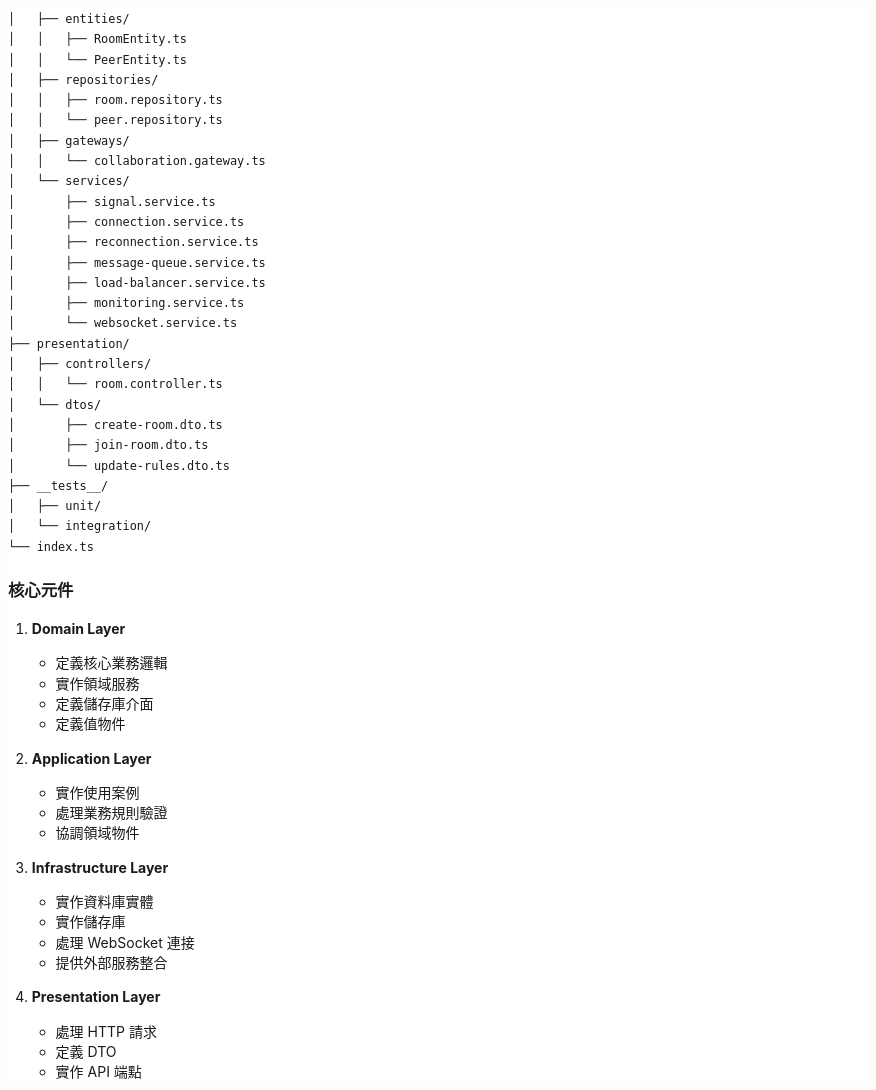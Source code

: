 ```
│   ├── entities/
│   │   ├── RoomEntity.ts
│   │   └── PeerEntity.ts
│   ├── repositories/
│   │   ├── room.repository.ts
│   │   └── peer.repository.ts
│   ├── gateways/
│   │   └── collaboration.gateway.ts
│   └── services/
│       ├── signal.service.ts
│       ├── connection.service.ts
│       ├── reconnection.service.ts
│       ├── message-queue.service.ts
│       ├── load-balancer.service.ts
│       ├── monitoring.service.ts
│       └── websocket.service.ts
├── presentation/
│   ├── controllers/
│   │   └── room.controller.ts
│   └── dtos/
│       ├── create-room.dto.ts
│       ├── join-room.dto.ts
│       └── update-rules.dto.ts
├── __tests__/
│   ├── unit/
│   └── integration/
└── index.ts
```

### 核心元件
1. **Domain Layer**
   - 定義核心業務邏輯
   - 實作領域服務
   - 定義儲存庫介面
   - 定義值物件

2. **Application Layer**
   - 實作使用案例
   - 處理業務規則驗證
   - 協調領域物件

3. **Infrastructure Layer**
   - 實作資料庫實體
   - 實作儲存庫
   - 處理 WebSocket 連接
   - 提供外部服務整合

4. **Presentation Layer**
   - 處理 HTTP 請求
   - 定義 DTO
   - 實作 API 端點
